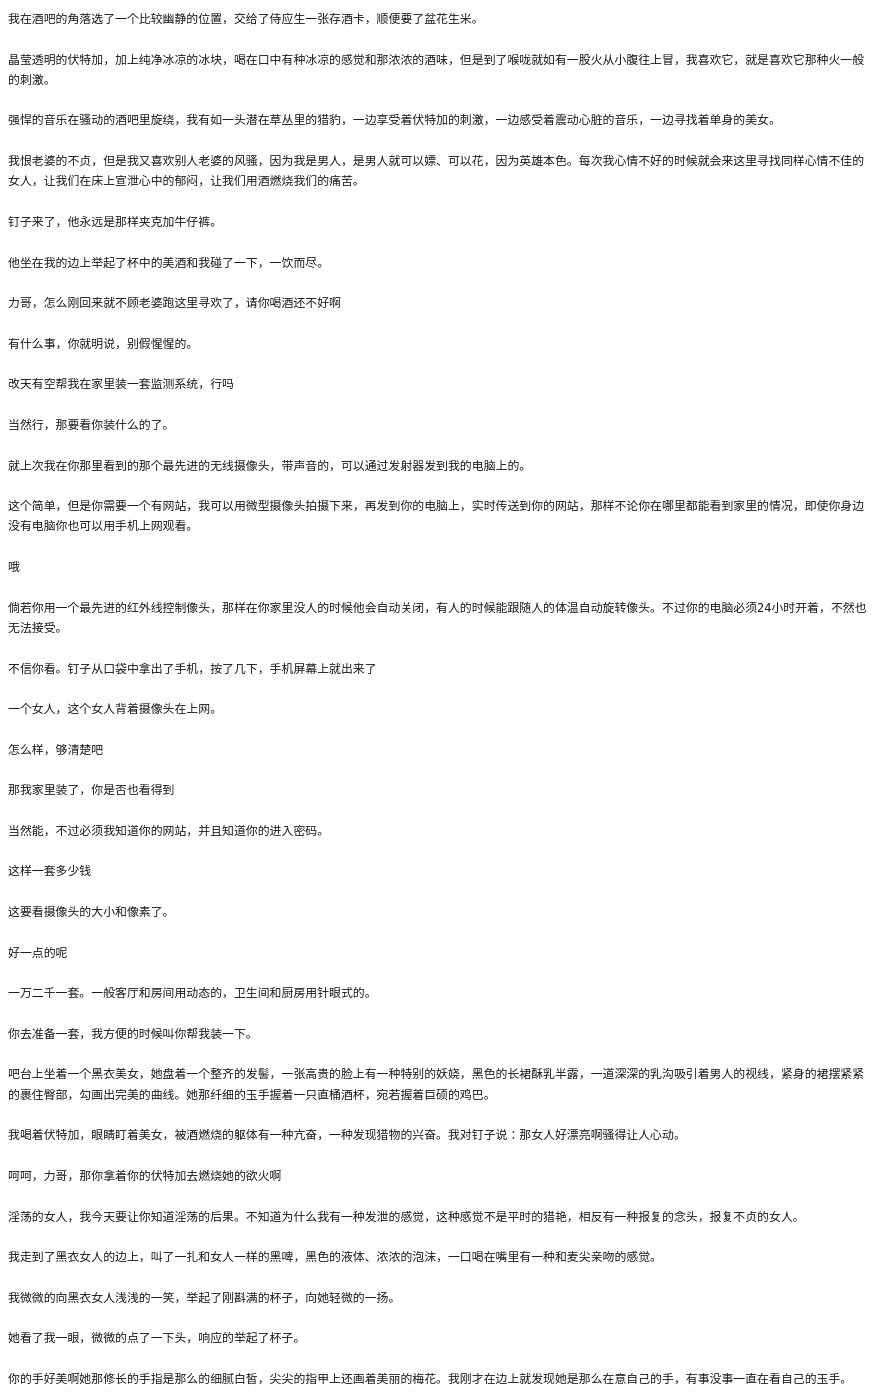     我在酒吧的角落选了一个比较幽静的位置，交给了侍应生一张存酒卡，顺便要了盆花生米。

    晶莹透明的伏特加，加上纯净冰凉的冰块，喝在口中有种冰凉的感觉和那浓浓的酒味，但是到了喉咙就如有一股火从小腹往上冒，我喜欢它，就是喜欢它那种火一般的刺激。

    强悍的音乐在骚动的酒吧里旋绕，我有如一头潜在草丛里的猎豹，一边享受着伏特加的刺激，一边感受着震动心脏的音乐，一边寻找着单身的美女。

    我恨老婆的不贞，但是我又喜欢别人老婆的风骚，因为我是男人，是男人就可以嫖、可以花，因为英雄本色。每次我心情不好的时候就会来这里寻找同样心情不佳的女人，让我们在床上宣泄心中的郁闷，让我们用酒燃烧我们的痛苦。

    钉子来了，他永远是那样夹克加牛仔裤。

    他坐在我的边上举起了杯中的美酒和我碰了一下，一饮而尽。

    力哥，怎么刚回来就不顾老婆跑这里寻欢了，请你喝酒还不好啊

    有什么事，你就明说，别假惺惺的。

    改天有空帮我在家里装一套监测系统，行吗

    当然行，那要看你装什么的了。

    就上次我在你那里看到的那个最先进的无线摄像头，带声音的，可以通过发射器发到我的电脑上的。

    这个简单，但是你需要一个有网站，我可以用微型摄像头拍摄下来，再发到你的电脑上，实时传送到你的网站，那样不论你在哪里都能看到家里的情况，即使你身边没有电脑你也可以用手机上网观看。

    哦

    倘若你用一个最先进的红外线控制像头，那样在你家里没人的时候他会自动关闭，有人的时候能跟随人的体温自动旋转像头。不过你的电脑必须24小时开着，不然也无法接受。

    不信你看。钉子从口袋中拿出了手机，按了几下，手机屏幕上就出来了

    一个女人，这个女人背着摄像头在上网。

    怎么样，够清楚吧

    那我家里装了，你是否也看得到

    当然能，不过必须我知道你的网站，并且知道你的进入密码。

    这样一套多少钱

    这要看摄像头的大小和像素了。

    好一点的呢

    一万二千一套。一般客厅和房间用动态的，卫生间和厨房用针眼式的。

    你去准备一套，我方便的时候叫你帮我装一下。

    吧台上坐着一个黑衣美女，她盘着一个整齐的发髻，一张高贵的脸上有一种特别的妖娆，黑色的长裙酥乳半露，一道深深的乳沟吸引着男人的视线，紧身的裙摆紧紧的裹住臀部，勾画出完美的曲线。她那纤细的玉手握着一只直桶酒杯，宛若握着巨硕的鸡巴。

    我喝着伏特加，眼睛盯着美女，被酒燃烧的躯体有一种亢奋，一种发现猎物的兴奋。我对钉子说：那女人好漂亮啊骚得让人心动。

    呵呵，力哥，那你拿着你的伏特加去燃烧她的欲火啊

    淫荡的女人，我今天要让你知道淫荡的后果。不知道为什么我有一种发泄的感觉，这种感觉不是平时的猎艳，相反有一种报复的念头，报复不贞的女人。

    我走到了黑衣女人的边上，叫了一扎和女人一样的黑啤，黑色的液体、浓浓的泡沫，一口喝在嘴里有一种和麦尖亲吻的感觉。

    我微微的向黑衣女人浅浅的一笑，举起了刚斟满的杯子，向她轻微的一扬。

    她看了我一眼，微微的点了一下头，响应的举起了杯子。

    你的手好美啊她那修长的手指是那么的细腻白皙，尖尖的指甲上还画着美丽的梅花。我刚才在边上就发现她是那么在意自己的手，有事没事一直在看自己的玉手。
